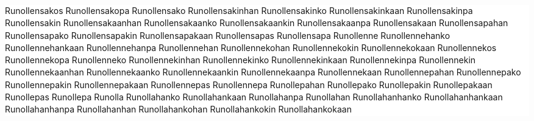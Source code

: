 Runollensakos
Runollensakopa
Runollensako
Runollensakinhan
Runollensakinko
Runollensakinkaan
Runollensakinpa
Runollensakin
Runollensakaanhan
Runollensakaanko
Runollensakaankin
Runollensakaanpa
Runollensakaan
Runollensapahan
Runollensapako
Runollensapakin
Runollensapakaan
Runollensapas
Runollensapa
Runollenne
Runollennehanko
Runollennehankaan
Runollennehanpa
Runollennehan
Runollennekohan
Runollennekokin
Runollennekokaan
Runollennekos
Runollennekopa
Runollenneko
Runollennekinhan
Runollennekinko
Runollennekinkaan
Runollennekinpa
Runollennekin
Runollennekaanhan
Runollennekaanko
Runollennekaankin
Runollennekaanpa
Runollennekaan
Runollennepahan
Runollennepako
Runollennepakin
Runollennepakaan
Runollennepas
Runollennepa
Runollepahan
Runollepako
Runollepakin
Runollepakaan
Runollepas
Runollepa
Runolla
Runollahanko
Runollahankaan
Runollahanpa
Runollahan
Runollahanhanko
Runollahanhankaan
Runollahanhanpa
Runollahanhan
Runollahankohan
Runollahankokin
Runollahankokaan